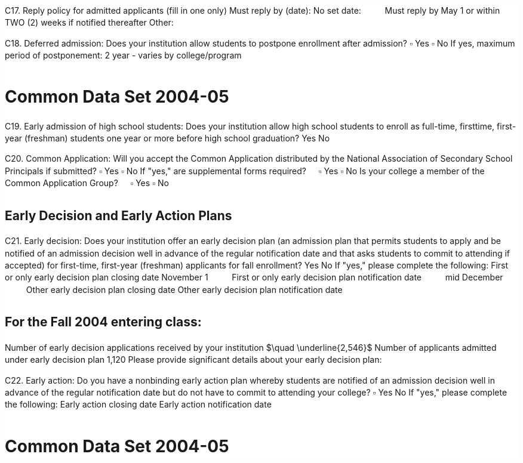 C17. Reply policy for admitted applicants (fill in one only)
Must reply by (date):
No set date: $\qquad$
Must reply by May 1 or within TWO (2) weeks if notified thereafter
Other: $\qquad$

C18. Deferred admission: Does your institution allow students to postpone enrollment after admission?
$\square$ Yes
$\square$ No
If yes, maximum period of postponement: 2 year - varies by college/program
# Common Data Set 2004-05 

C19. Early admission of high school students: Does your institution allow high school students to enroll as full-time, firsttime, first-year (freshman) students one year or more before high school graduation? Yes No

C20. Common Application: Will you accept the Common Application distributed by the National Association of Secondary School Principals if submitted? $\square$ Yes $\square$ No
If "yes," are supplemental forms required? $\quad \square$ Yes $\square$ No
Is your college a member of the Common Application Group? $\quad \square$ Yes $\square$ No

## Early Decision and Early Action Plans

C21. Early decision: Does your institution offer an early decision plan (an admission plan that permits students to apply and be notified of an admission decision well in advance of the regular notification date and that asks students to commit to attending if accepted) for first-time, first-year (freshman) applicants for fall enrollment? Yes No
If "yes," please complete the following:
First or only early decision plan closing date
November 1 $\qquad$
First or only early decision plan notification date
$\qquad$ mid December $\qquad$
Other early decision plan closing date
Other early decision plan notification date

## For the Fall 2004 entering class:

Number of early decision applications received by your institution $\quad \underline{2,546}$
Number of applicants admitted under early decision plan
1,120
Please provide significant details about your early decision plan: $\qquad$

C22. Early action: Do you have a nonbinding early action plan whereby students are notified of an admission decision well in advance of the regular notification date but do not have to commit to attending your college?
$\square$ Yes No
If "yes," please complete the following:
Early action closing date
Early action notification date $\qquad$
# Common Data Set 2004-05 
